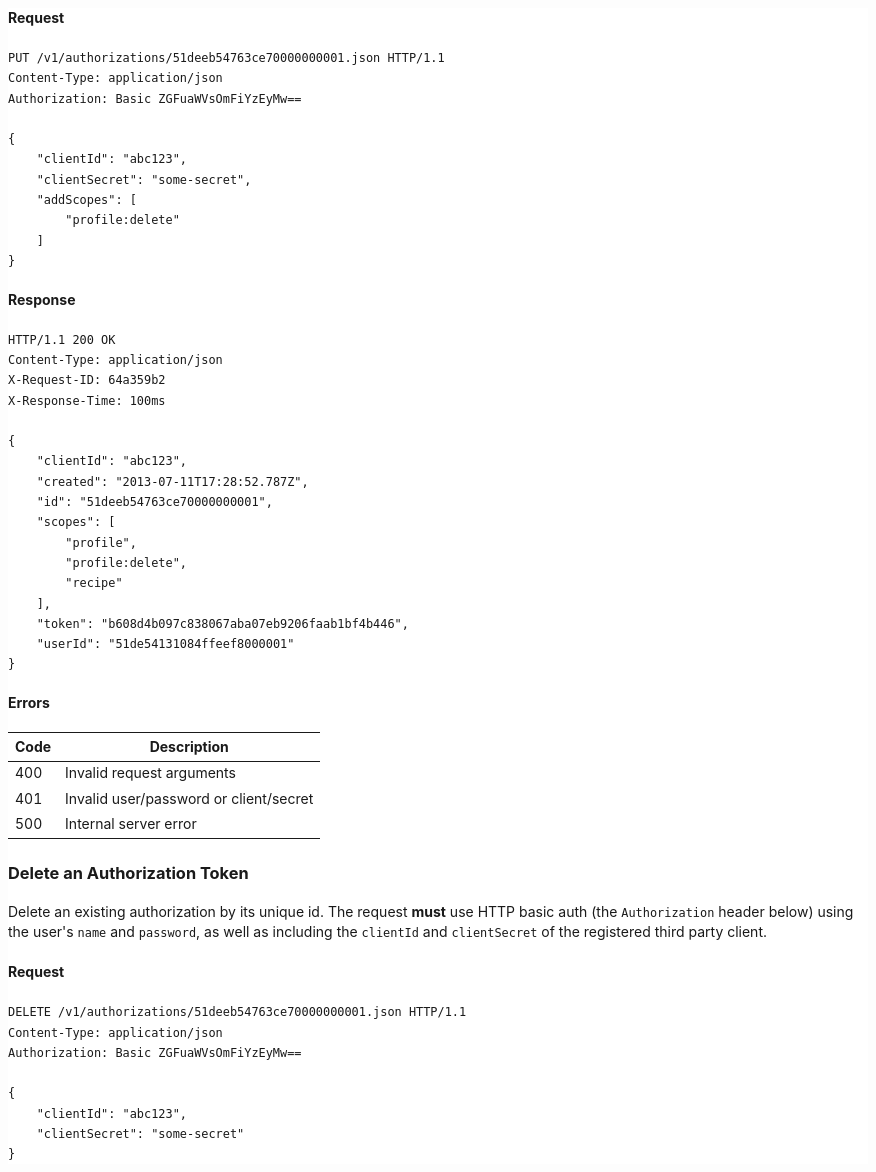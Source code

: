 #### Request
```http
PUT /v1/authorizations/51deeb54763ce70000000001.json HTTP/1.1
Content-Type: application/json
Authorization: Basic ZGFuaWVsOmFiYzEyMw==

{
    "clientId": "abc123",
    "clientSecret": "some-secret",
    "addScopes": [
        "profile:delete"
    ]
}
```

#### Response
```http
HTTP/1.1 200 OK
Content-Type: application/json
X-Request-ID: 64a359b2
X-Response-Time: 100ms

{
    "clientId": "abc123",
    "created": "2013-07-11T17:28:52.787Z",
    "id": "51deeb54763ce70000000001",
    "scopes": [
        "profile",
        "profile:delete",
        "recipe"
    ],
    "token": "b608d4b097c838067aba07eb9206faab1bf4b446",
    "userId": "51de54131084ffeef8000001"
}
```

#### Errors

| Code | Description                            |
| ---- | -------------------------------------- |
| 400  | Invalid request arguments              |
| 401  | Invalid user/password or client/secret |
| 500  | Internal server error                  |

### Delete an Authorization Token
Delete an existing authorization by its unique id. The request __must__ use HTTP basic auth (the `Authorization` header below) using the user's `name` and `password`, as well as including the `clientId` and `clientSecret` of the registered third party client.

#### Request
```http
DELETE /v1/authorizations/51deeb54763ce70000000001.json HTTP/1.1
Content-Type: application/json
Authorization: Basic ZGFuaWVsOmFiYzEyMw==

{
    "clientId": "abc123",
    "clientSecret": "some-secret"
}
```
